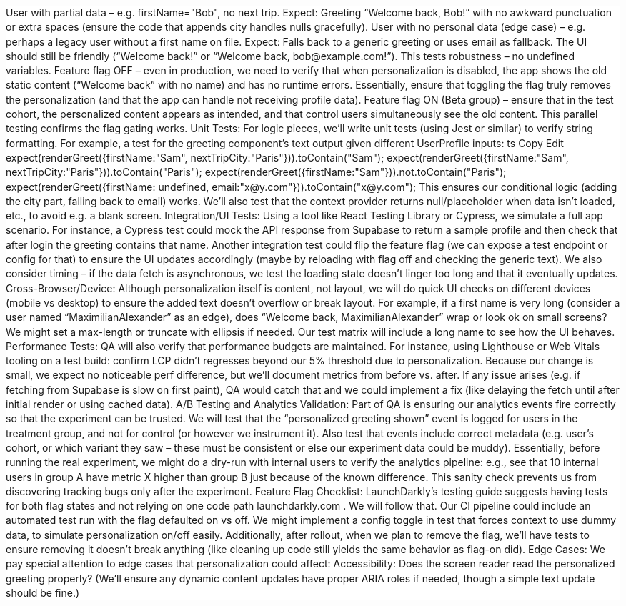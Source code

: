 User with partial data – e.g. firstName="Bob", no next trip. Expect: Greeting “Welcome back, Bob!” with no awkward punctuation or extra spaces (ensure the code that appends city handles nulls gracefully).
User with no personal data (edge case) – e.g. perhaps a legacy user without a first name on file. Expect: Falls back to a generic greeting or uses email as fallback. The UI should still be friendly (“Welcome back!” or “Welcome back, bob@example.com!”). This tests robustness – no undefined variables.
Feature flag OFF – even in production, we need to verify that when personalization is disabled, the app shows the old static content (“Welcome back” with no name) and has no runtime errors. Essentially, ensure that toggling the flag truly removes the personalization (and that the app can handle not receiving profile data).
Feature flag ON (Beta group) – ensure that in the test cohort, the personalized content appears as intended, and that control users simultaneously see the old content. This parallel testing confirms the flag gating works.
Unit Tests: For logic pieces, we’ll write unit tests (using Jest or similar) to verify string formatting. For example, a test for the greeting component’s text output given different UserProfile inputs:
ts
Copy
Edit
expect(renderGreet({firstName:"Sam", nextTripCity:"Paris"})).toContain("Sam");
expect(renderGreet({firstName:"Sam", nextTripCity:"Paris"})).toContain("Paris");
expect(renderGreet({firstName:"Sam"})).not.toContain("Paris");
expect(renderGreet({firstName: undefined, email:"x@y.com"})).toContain("x@y.com");
This ensures our conditional logic (adding the city part, falling back to email) works. We’ll also test that the context provider returns null/placeholder when data isn’t loaded, etc., to avoid e.g. a blank screen. Integration/UI Tests: Using a tool like React Testing Library or Cypress, we simulate a full app scenario. For instance, a Cypress test could mock the API response from Supabase to return a sample profile and then check that after login the greeting contains that name. Another integration test could flip the feature flag (we can expose a test endpoint or config for that) to ensure the UI updates accordingly (maybe by reloading with flag off and checking the generic text). We also consider timing – if the data fetch is asynchronous, we test the loading state doesn’t linger too long and that it eventually updates. Cross-Browser/Device: Although personalization itself is content, not layout, we will do quick UI checks on different devices (mobile vs desktop) to ensure the added text doesn’t overflow or break layout. For example, if a first name is very long (consider a user named “MaximilianAlexander” as an edge), does “Welcome back, MaximilianAlexander” wrap or look ok on small screens? We might set a max-length or truncate with ellipsis if needed. Our test matrix will include a long name to see how the UI behaves. Performance Tests: QA will also verify that performance budgets are maintained. For instance, using Lighthouse or Web Vitals tooling on a test build: confirm LCP didn’t regresses beyond our 5% threshold due to personalization. Because our change is small, we expect no noticeable perf difference, but we’ll document metrics from before vs. after. If any issue arises (e.g. if fetching from Supabase is slow on first paint), QA would catch that and we could implement a fix (like delaying the fetch until after initial render or using cached data). A/B Testing and Analytics Validation: Part of QA is ensuring our analytics events fire correctly so that the experiment can be trusted. We will test that the “personalized greeting shown” event is logged for users in the treatment group, and not for control (or however we instrument it). Also test that events include correct metadata (e.g. user’s cohort, or which variant they saw – these must be consistent or else our experiment data could be muddy). Essentially, before running the real experiment, we might do a dry-run with internal users to verify the analytics pipeline: e.g., see that 10 internal users in group A have metric X higher than group B just because of the known difference. This sanity check prevents us from discovering tracking bugs only after the experiment. Feature Flag Checklist: LaunchDarkly’s testing guide suggests having tests for both flag states and not relying on one code path
launchdarkly.com
. We will follow that. Our CI pipeline could include an automated test run with the flag defaulted on vs off. We might implement a config toggle in test that forces context to use dummy data, to simulate personalization on/off easily. Additionally, after rollout, when we plan to remove the flag, we’ll have tests to ensure removing it doesn’t break anything (like cleaning up code still yields the same behavior as flag-on did). Edge Cases: We pay special attention to edge cases that personalization could affect:
Accessibility: Does the screen reader read the personalized greeting properly? (We’ll ensure any dynamic content updates have proper ARIA roles if needed, though a simple text update should be fine.)